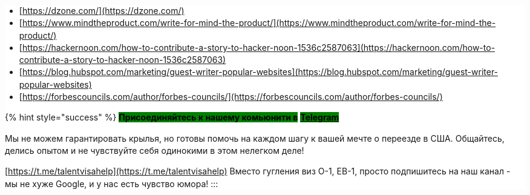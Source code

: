 
* [https://dzone.com/](https://dzone.com/)
* [https://www.mindtheproduct.com/write-for-mind-the-product/](https://www.mindtheproduct.com/write-for-mind-the-product/)
* [https://hackernoon.com/how-to-contribute-a-story-to-hacker-noon-1536c2587063](https://hackernoon.com/how-to-contribute-a-story-to-hacker-noon-1536c2587063)
* [https://blog.hubspot.com/marketing/guest-writer-popular-websites](https://blog.hubspot.com/marketing/guest-writer-popular-websites)
* [https://forbescouncils.com/author/forbes-councils/](https://forbescouncils.com/author/forbes-councils/)



{% hint style="success" %}
<mark style="background-color:green;">**Присоединяйтесь к нашему комьюнити в**</mark> [<mark style="background-color:green;">**Telegram**</mark>](https://t.me/+\_cMRBs7JkCFmZTcy)

Мы не можем гарантировать крылья, но готовы помочь на каждом шагу к вашей мечте о переезде в США. Общайтесь, делись опытом и не чувствуйте себя одинокими в этом нелегком деле!

[https://t.me/talentvisahelp](https://t.me/talentvisahelp)
Вместо гугления виз O-1, EB-1, просто подпишитесь на наш канал - мы не хуже Google, и у нас есть чувство юмора!
:::

